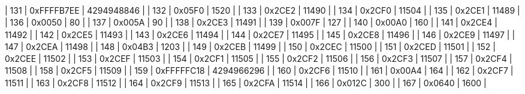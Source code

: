 |     131 | 0xFFFFB7EE  |  4294948846 |
|     132 | 0x05F0      |        1520 |
|     133 | 0x2CE2      |       11490 |
|     134 | 0x2CF0      |       11504 |
|     135 | 0x2CE1      |       11489 |
|     136 | 0x0050      |          80 |
|     137 | 0x005A      |          90 |
|     138 | 0x2CE3      |       11491 |
|     139 | 0x007F      |         127 |
|     140 | 0x00A0      |         160 |
|     141 | 0x2CE4      |       11492 |
|     142 | 0x2CE5      |       11493 |
|     143 | 0x2CE6      |       11494 |
|     144 | 0x2CE7      |       11495 |
|     145 | 0x2CE8      |       11496 |
|     146 | 0x2CE9      |       11497 |
|     147 | 0x2CEA      |       11498 |
|     148 | 0x04B3      |        1203 |
|     149 | 0x2CEB      |       11499 |
|     150 | 0x2CEC      |       11500 |
|     151 | 0x2CED      |       11501 |
|     152 | 0x2CEE      |       11502 |
|     153 | 0x2CEF      |       11503 |
|     154 | 0x2CF1      |       11505 |
|     155 | 0x2CF2      |       11506 |
|     156 | 0x2CF3      |       11507 |
|     157 | 0x2CF4      |       11508 |
|     158 | 0x2CF5      |       11509 |
|     159 | 0xFFFFFC18  |  4294966296 |
|     160 | 0x2CF6      |       11510 |
|     161 | 0x00A4      |         164 |
|     162 | 0x2CF7      |       11511 |
|     163 | 0x2CF8      |       11512 |
|     164 | 0x2CF9      |       11513 |
|     165 | 0x2CFA      |       11514 |
|     166 | 0x012C      |         300 |
|     167 | 0x0640      |        1600 |